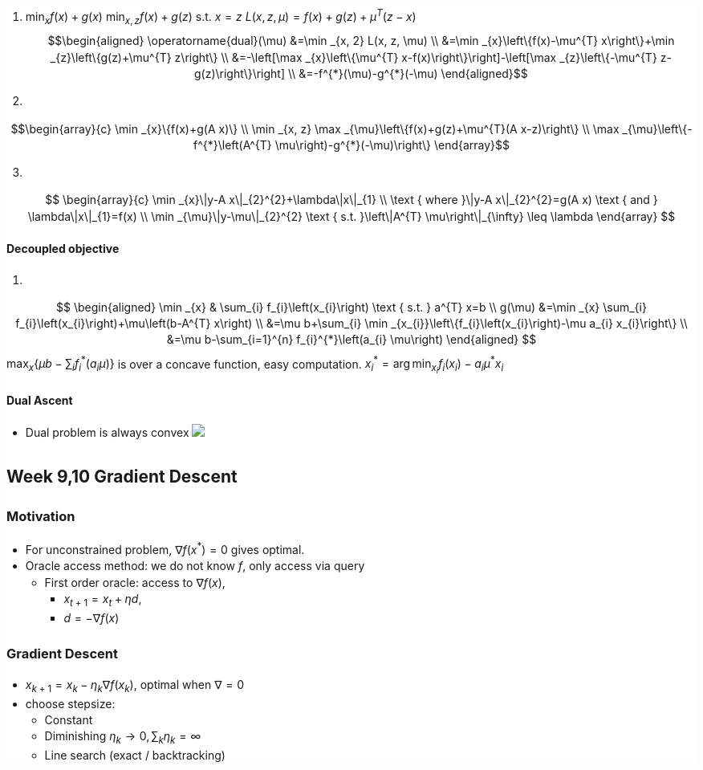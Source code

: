 1.  $\min _{x} f(x)+g(x)$
    $\min _{x, z} f(x)+g(z) \text { s.t. } x=z$
    $L(x, z, \mu)=f(x)+g(z)+\mu^{T}(z-x)$
    $$\begin{aligned}
    \operatorname{dual}(\mu) &=\min _{x, 2} L(x, z, \mu) \\
    &=\min _{x}\left\{f(x)-\mu^{T} x\right\}+\min _{z}\left\{g(z)+\mu^{T} z\right\} \\
    &=-\left[\max _{x}\left\{\mu^{T} x-f(x)\right\}\right]-\left[\max _{z}\left\{-\mu^{T} z-g(z)\right\}\right] \\
    &=-f^{*}(\mu)-g^{*}(-\mu)
    \end{aligned}$$

2. 
$$\begin{array}{c}
\min _{x}\{f(x)+g(A x)\} \\
\min _{x, z} \max _{\mu}\left\{f(x)+g(z)+\mu^{T}(A x-z)\right\} \\
\max _{\mu}\left\{-f^{*}\left(A^{T} \mu\right)-g^{*}(-\mu)\right\}
\end{array}$$

3. 
$$
\begin{array}{c}
\min _{x}\|y-A x\|_{2}^{2}+\lambda\|x\|_{1} \\
\text { where }\|y-A x\|_{2}^{2}=g(A x) \text { and } \lambda\|x\|_{1}=f(x) \\
\min _{\mu}\|y-\mu\|_{2}^{2} \text { s.t. }\left\|A^{T} \mu\right\|_{\infty} \leq \lambda
\end{array}
$$

#### Decoupled objective
1. 
$$
\begin{aligned}
\min _{x} & \sum_{i} f_{i}\left(x_{i}\right) \text { s.t. } a^{T} x=b \\
g(\mu) &=\min _{x} \sum_{i} f_{i}\left(x_{i}\right)+\mu\left(b-A^{T} x\right) \\
&=\mu b+\sum_{i} \min _{x_{i}}\left\{f_{i}\left(x_{i}\right)-\mu a_{i} x_{i}\right\} \\
&=\mu b-\sum_{i=1}^{n} f_{i}^{*}\left(a_{i} \mu\right)
\end{aligned}
$$
$\max _{x}\left\{\mu b-\sum_{i} f_{i}^{*}\left(a_{i} \mu\right)\right\}$ is over a concave function, easy computation.
$x_{i}^{*}=\arg \min _{x_{i}} f_{i}\left(x_{i}\right)-a_{i} \mu^{*} x_{i}$

#### Dual Ascent
+ Dual problem is always convex
![](https://cdn.mathpix.com/snip/images/OYbBztNrNImYNV6M_oy2QijkwrLeD2yp5DhrDVaSmAs.original.fullsize.png)

## Week 9,10 Gradient Descent
### Motivation
+ For unconstrained problem, $\nabla f(x^*) =0$ gives optimal.
+ Oracle access method: we do not know $f$, only access via query
  + First order oracle: access to $\nabla f(x)$, 
    + $x_{t+1} = x_t + \eta d$, 
    + $d=-\nabla f(x)$
### Gradient Descent
+ $x_{k+1}=x_{k}-\eta_{k} \nabla f\left(x_{k}\right)$, optimal when $\nabla =0$
+ choose stepsize:
  + Constant
  + Diminishing $\eta_{k} \rightarrow 0, \sum_{k} \eta_{k}=\infty$
  + Line search (exact / backtracking)
